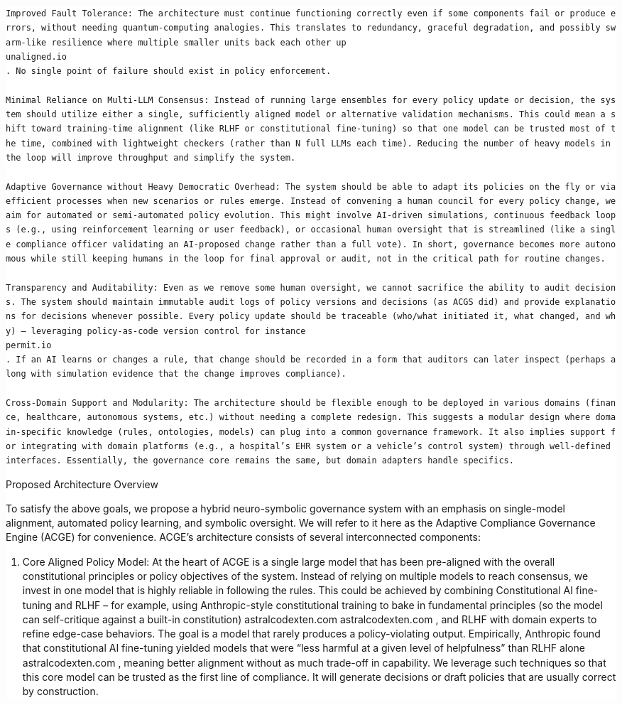     Improved Fault Tolerance: The architecture must continue functioning correctly even if some components fail or produce errors, without needing quantum-computing analogies. This translates to redundancy, graceful degradation, and possibly swarm-like resilience where multiple smaller units back each other up
    unaligned.io
    . No single point of failure should exist in policy enforcement.

    Minimal Reliance on Multi-LLM Consensus: Instead of running large ensembles for every policy update or decision, the system should utilize either a single, sufficiently aligned model or alternative validation mechanisms. This could mean a shift toward training-time alignment (like RLHF or constitutional fine-tuning) so that one model can be trusted most of the time, combined with lightweight checkers (rather than N full LLMs each time). Reducing the number of heavy models in the loop will improve throughput and simplify the system.

    Adaptive Governance without Heavy Democratic Overhead: The system should be able to adapt its policies on the fly or via efficient processes when new scenarios or rules emerge. Instead of convening a human council for every policy change, we aim for automated or semi-automated policy evolution. This might involve AI-driven simulations, continuous feedback loops (e.g., using reinforcement learning or user feedback), or occasional human oversight that is streamlined (like a single compliance officer validating an AI-proposed change rather than a full vote). In short, governance becomes more autonomous while still keeping humans in the loop for final approval or audit, not in the critical path for routine changes.

    Transparency and Auditability: Even as we remove some human oversight, we cannot sacrifice the ability to audit decisions. The system should maintain immutable audit logs of policy versions and decisions (as ACGS did) and provide explanations for decisions whenever possible. Every policy update should be traceable (who/what initiated it, what changed, and why) – leveraging policy-as-code version control for instance
    permit.io
    . If an AI learns or changes a rule, that change should be recorded in a form that auditors can later inspect (perhaps along with simulation evidence that the change improves compliance).

    Cross-Domain Support and Modularity: The architecture should be flexible enough to be deployed in various domains (finance, healthcare, autonomous systems, etc.) without needing a complete redesign. This suggests a modular design where domain-specific knowledge (rules, ontologies, models) can plug into a common governance framework. It also implies support for integrating with domain platforms (e.g., a hospital’s EHR system or a vehicle’s control system) through well-defined interfaces. Essentially, the governance core remains the same, but domain adapters handle specifics.

Proposed Architecture Overview

To satisfy the above goals, we propose a hybrid neuro-symbolic governance system with an emphasis on single-model alignment, automated policy learning, and symbolic oversight. We will refer to it here as the Adaptive Compliance Governance Engine (ACGE) for convenience. ACGE’s architecture consists of several interconnected components:

1. Core Aligned Policy Model: At the heart of ACGE is a single large model that has been pre-aligned with the overall constitutional principles or policy objectives of the system. Instead of relying on multiple models to reach consensus, we invest in one model that is highly reliable in following the rules. This could be achieved by combining Constitutional AI fine-tuning and RLHF – for example, using Anthropic-style constitutional training to bake in fundamental principles (so the model can self-critique against a built-in constitution)
astralcodexten.com
astralcodexten.com
, and RLHF with domain experts to refine edge-case behaviors. The goal is a model that rarely produces a policy-violating output. Empirically, Anthropic found that constitutional AI fine-tuning yielded models that were “less harmful at a given level of helpfulness” than RLHF alone
astralcodexten.com
, meaning better alignment without as much trade-off in capability. We leverage such techniques so that this core model can be trusted as the first line of compliance. It will generate decisions or draft policies that are usually correct by construction.
